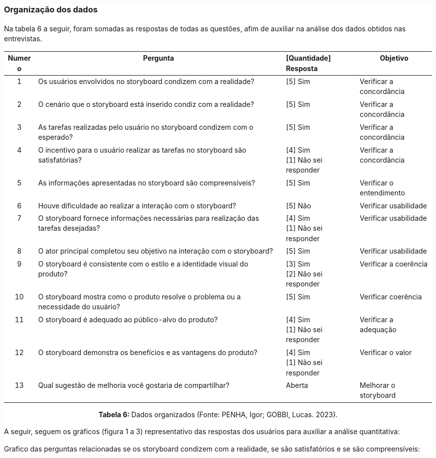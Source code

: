 ### Organização dos dados
Na tabela 6 a seguir, foram somadas as respostas de todas as questões, afim de auxiliar na análise dos dados obtidos nas entrevistas.

| Numero | Pergunta | [Quantidade] Resposta | Objetivo |
| :-: | - | :- | - |
| 1 | Os usuários envolvidos no storyboard condizem com a realidade? | [5] Sim | Verificar a concordância |
| 2 | O cenário que o storyboard está inserido condiz com a realidade? | [5] Sim | Verificar a concordância |
| 3 | As tarefas realizadas pelo usuário no storyboard condizem com o esperado? | [5] Sim | Verificar a concordância |
| 4 | O incentivo para o usuário realizar as tarefas no storyboard são satisfatórias? | [4] Sim <br> [1] Não sei responder| Verificar a concordância |
| 5 | As informações apresentadas no storyboard são compreensíveis? | [5] Sim | Verificar o entendimento |
| 6 | Houve dificuldade ao realizar a interação com o storyboard? | [5] Não | Verificar usabilidade |
| 7 | O storyboard fornece informações necessárias para realização das tarefas desejadas? | [4] Sim <br> [1] Não sei responder | Verificar usabilidade |
| 8 | O ator principal completou seu objetivo na interação com o storyboard? | [5] Sim | Verificar usabilidade |
| 9 | O storyboard é consistente com o estilo e a identidade visual do produto? | [3] Sim <br> [2] Não sei responder | Verificar a coerência |
| 10 | O storyboard mostra como o produto resolve o problema ou a necessidade do usuário? | [5] Sim | Verificar coerência |
| 11 | O storyboard é adequado ao público-alvo do produto? | [4] Sim <br> [1] Não sei responder | Verificar a adequação |
| 12 | O storyboard demonstra os benefícios e as vantagens do produto? | [4] Sim <br> [1] Não sei responder | Verificar o valor |
| 13 | Qual sugestão de melhoria você gostaria de compartilhar? | Aberta | Melhorar o storyboard |
<div style="text-align: center">
    <p> <b>Tabela 6: </b> Dados organizados (Fonte: PENHA, Igor; GOBBI, Lucas. 2023).</p>
</div>

A seguir, seguem os gráficos (figura 1 a 3) representativo das respostas dos usuários para auxiliar a análise quantitativa:

Grafico das perguntas relacionadas se os storyboard condizem com a realidade, se são satisfatórios e se são compreensíveis:

